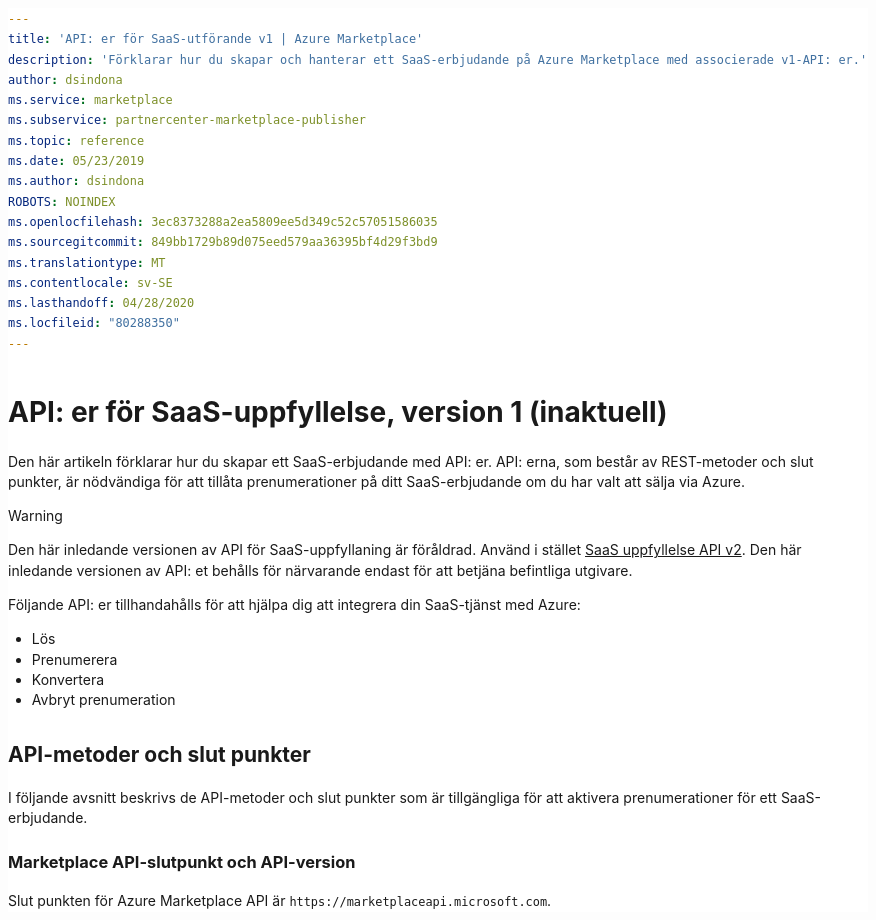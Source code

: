 ```yaml
---
title: 'API: er för SaaS-utförande v1 | Azure Marketplace'
description: 'Förklarar hur du skapar och hanterar ett SaaS-erbjudande på Azure Marketplace med associerade v1-API: er.'
author: dsindona
ms.service: marketplace
ms.subservice: partnercenter-marketplace-publisher
ms.topic: reference
ms.date: 05/23/2019
ms.author: dsindona
ROBOTS: NOINDEX
ms.openlocfilehash: 3ec8373288a2ea5809ee5d349c52c57051586035
ms.sourcegitcommit: 849bb1729b89d075eed579aa36395bf4d29f3bd9
ms.translationtype: MT
ms.contentlocale: sv-SE
ms.lasthandoff: 04/28/2020
ms.locfileid: "80288350"
---
```

# <a name="saas-fulfillment-apis-version-1-deprecated"></a>API: er för SaaS-uppfyllelse, version 1 (inaktuell)

Den här artikeln förklarar hur du skapar ett SaaS-erbjudande med API: er. API: erna, som består av REST-metoder och slut punkter, är nödvändiga för att tillåta prenumerationer på ditt SaaS-erbjudande om du har valt att sälja via Azure.  

> [!WARNING]
> Den här inledande versionen av API för SaaS-uppfyllaning är föråldrad. Använd i stället [SaaS uppfyllelse API v2](./pc-saas-fulfillment-api-v2.md).  Den här inledande versionen av API: et behålls för närvarande endast för att betjäna befintliga utgivare. 

Följande API: er tillhandahålls för att hjälpa dig att integrera din SaaS-tjänst med Azure:

-   Lös
-   Prenumerera
-   Konvertera
-   Avbryt prenumeration


## <a name="api-methods-and-endpoints"></a>API-metoder och slut punkter

I följande avsnitt beskrivs de API-metoder och slut punkter som är tillgängliga för att aktivera prenumerationer för ett SaaS-erbjudande.


### <a name="marketplace-api-endpoint-and-api-version"></a>Marketplace API-slutpunkt och API-version

Slut punkten för Azure Marketplace API är `https://marketplaceapi.microsoft.com`.
